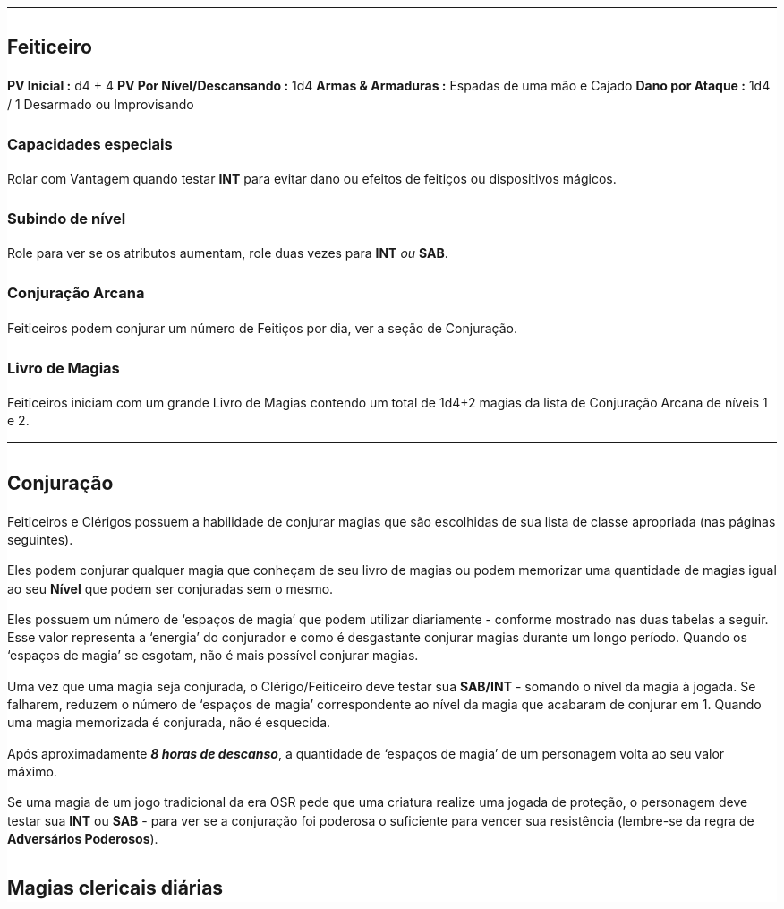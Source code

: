----

## Feiticeiro

**PV Inicial :** d4 + 4
**PV Por Nível/Descansando :** 1d4
**Armas & Armaduras :** Espadas de uma mão e Cajado
**Dano por Ataque :** 1d4 / 1 Desarmado ou Improvisando

### Capacidades especiais

Rolar com Vantagem quando testar **INT** para evitar dano ou efeitos de feitiços ou dispositivos mágicos.

### Subindo de nível

Role para ver se os atributos aumentam, role duas vezes para **INT** *ou* **SAB**.

### Conjuração Arcana

Feiticeiros podem conjurar um número de Feitiços por dia, ver a seção de Conjuração.

### Livro de Magias

Feiticeiros iniciam com um grande Livro de Magias contendo um total de 1d4+2 magias da lista de Conjuração Arcana de níveis 1 e 2.

-----

## Conjuração

Feiticeiros e Clérigos possuem a habilidade de conjurar magias que são escolhidas de sua lista de classe apropriada (nas páginas seguintes).

Eles podem conjurar qualquer magia que conheçam de seu livro de magias ou podem memorizar uma quantidade de magias igual ao seu **Nível** que podem ser conjuradas sem o mesmo.

Eles possuem um número de ‘espaços de magia’ que podem utilizar diariamente - conforme mostrado nas duas tabelas a seguir. Esse valor representa a ‘energia’ do conjurador e como é desgastante conjurar magias durante um longo período. Quando os ‘espaços de magia’ se esgotam, não é mais possível conjurar magias.

Uma vez que uma magia seja conjurada, o Clérigo/Feiticeiro deve testar sua **SAB/INT** - somando o nível da magia à jogada. Se falharem, reduzem o número de ‘espaços de magia’ correspondente ao nível da magia que acabaram de conjurar em 1. Quando uma magia memorizada é conjurada, não é esquecida.

Após aproximadamente ***8 horas de descanso***, a quantidade de ‘espaços de magia’ de um personagem volta ao seu valor máximo.

Se uma magia de um jogo tradicional da era OSR pede que uma criatura realize uma jogada de proteção, o personagem deve testar sua **INT** ou **SAB** - para ver se a conjuração foi poderosa o suficiente para vencer sua resistência (lembre-se da regra de **Adversários Poderosos**).

## Magias clericais diárias
